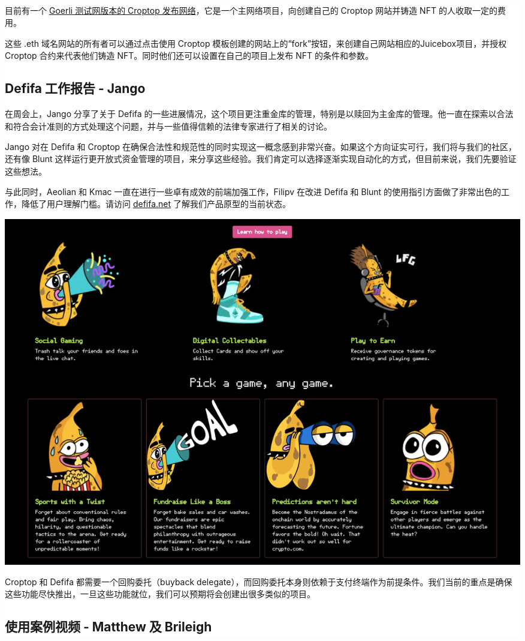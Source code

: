 目前有一个 [Goerli 测试网版本的 Croptop 发布网络](https://goerli.juicebox.money/v2/p/1016)，它是一个主网络项目，向创建自己的 Croptop 网站并铸造 NFT 的人收取一定的费用。

这些 .eth 域名网站的所有者可以通过点击使用 Croptop 模板创建的网站上的“fork”按钮，来创建自己网站相应的Juicebox项目，并授权 Croptop 合约来代表他们铸造 NFT。同时他们还可以设置在自己的项目上发布 NFT 的条件和参数。

## Defifa 工作报告 - Jango

在周会上，Jango 分享了关于 Defifa 的一些进展情况，这个项目更注重金库的管理，特别是以赎回为主金库的管理。他一直在探索以合法和符合会计准则的方式处理这个问题，并与一些值得信赖的法律专家进行了相关的讨论。

Jango 对在 Defifa 和 Croptop 在确保合法性和规范性的同时实现这一概念感到非常兴奋。如果这个方向证实可行，我们将与我们的社区，还有像 Blunt 这样运行更开放式资金管理的项目，来分享这些经验。我们肯定可以选择逐渐实现自动化的方式，但目前来说，我们先要验证这些想法。

与此同时，Aeolian 和 Kmac 一直在进行一些卓有成效的前端加强工作，Filipv 在改进 Defifa 和 Blunt 的使用指引方面做了非常出色的工作，降低了用户理解门槛。请访问 [defifa.net](https://www.defifa.net/) 了解我们产品原型的当前状态。

![new homepage of Defifa](defifa_new_page.webp)

Croptop 和 Defifa 都需要一个回购委托（buyback delegate），而回购委托本身则依赖于支付终端作为前提条件。我们当前的重点是确保这些功能尽快推出，一旦这些功能就位，我们可以预期将会创建出很多类似的项目。

## 使用案例视频 - Matthew 及 Brileigh
